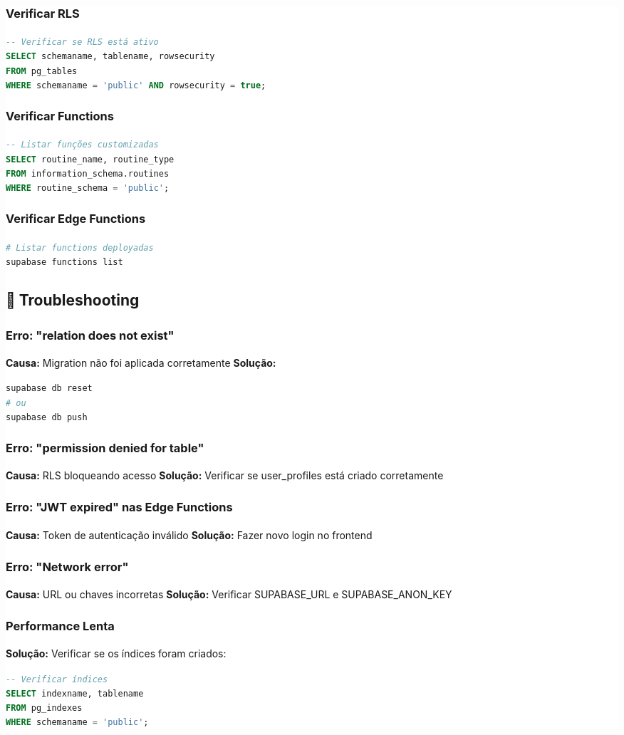 ### Verificar RLS
```sql
-- Verificar se RLS está ativo
SELECT schemaname, tablename, rowsecurity 
FROM pg_tables 
WHERE schemaname = 'public' AND rowsecurity = true;
```

### Verificar Functions
```sql
-- Listar funções customizadas
SELECT routine_name, routine_type 
FROM information_schema.routines 
WHERE routine_schema = 'public';
```

### Verificar Edge Functions
```bash
# Listar functions deployadas
supabase functions list
```

## 🐛 Troubleshooting

### Erro: "relation does not exist"
**Causa:** Migration não foi aplicada corretamente
**Solução:** 
```bash
supabase db reset
# ou
supabase db push
```

### Erro: "permission denied for table"
**Causa:** RLS bloqueando acesso
**Solução:** Verificar se user_profiles está criado corretamente

### Erro: "JWT expired" nas Edge Functions
**Causa:** Token de autenticação inválido
**Solução:** Fazer novo login no frontend

### Erro: "Network error" 
**Causa:** URL ou chaves incorretas
**Solução:** Verificar SUPABASE_URL e SUPABASE_ANON_KEY

### Performance Lenta
**Solução:** Verificar se os índices foram criados:
```sql
-- Verificar índices
SELECT indexname, tablename 
FROM pg_indexes 
WHERE schemaname = 'public';
```
